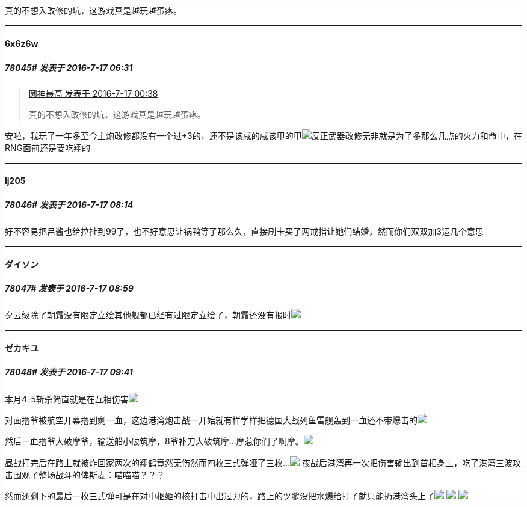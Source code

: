 
真的不想入改修的坑，这游戏真是越玩越蛋疼。


*****

####  6x6z6w  
##### 78045#       发表于 2016-7-17 06:31


<blockquote><a href="httphttps://bbs.saraba1st.com/2b/forum.php?mod=redirect&amp;goto=findpost&amp;pid=32967462&amp;ptid=930880" target="_blank">圆神最高 发表于 2016-7-17 00:38</a>

真的不想入改修的坑，这游戏真是越玩越蛋疼。</blockquote>
安啦，我玩了一年多至今主炮改修都没有一个过+3的，还不是该咸的咸该甲的甲<img src="https://static.saraba1st.com/image/smiley/face/161.jpg" referrerpolicy="no-referrer">反正武器改修无非就是为了多那么几点的火力和命中，在RNG面前还是要吃翔的


*****

####  lj205  
##### 78046#       发表于 2016-7-17 08:14


好不容易把吕酱也给拉扯到99了，也不好意思让锅鸭等了那么久，直接刷卡买了两戒指让她们结婚，然而你们双双加3运几个意思


*****

####  ダイソン  
##### 78047#       发表于 2016-7-17 08:59


夕云级除了朝霜没有限定立绘其他舰都已经有过限定立绘了，朝霜还没有报时<img src="https://static.saraba1st.com/image/smiley/face/167.gif" referrerpolicy="no-referrer">


*****

####  ゼカキユ  
##### 78048#       发表于 2016-7-17 09:41


本月4-5斩杀简直就是在互相伤害<img src="https://static.saraba1st.com/image/smiley/face/91.gif" referrerpolicy="no-referrer">

对面撸爷被航空开幕撸到剩一血，这边港湾炮击战一开始就有样学样把德国大战列鱼雷舰轰到一血还不带爆击的<img src="https://static.saraba1st.com/image/smiley/face/38.gif" referrerpolicy="no-referrer">

然后一血撸爷大破摩爷，输送船小破筑摩，8爷补刀大破筑摩…摩惹你们了啊摩。<img src="https://static.saraba1st.com/image/smiley/face/149.gif" referrerpolicy="no-referrer">

昼战打完后在路上就被炸回家两次的翔鹤竟然无伤然而四枚三式弹哑了三枚…<img src="https://static.saraba1st.com/image/smiley/face/29.gif" referrerpolicy="no-referrer">
夜战后港湾再一次把伤害输出到首相身上，吃了港湾三波攻击围观了整场战斗的俾斯麦：喵喵喵？？？

然而还剩下的最后一枚三式弹可是在对中枢姬的核打击中出过力的，路上的ツ爹没把水爆给打了就只能扔港湾头上了<img src="https://static.saraba1st.com/image/smiley/face/26.gif" referrerpolicy="no-referrer">
<img src="http://ww4.sinaimg.cn/large/4d48dc9cgw1f5vvgrnyulj20m80dc42x.jpg" referrerpolicy="no-referrer">
<img src="http://ww2.sinaimg.cn/large/4d48dc9cgw1f5vvl6m5tsj20m80dcwjt.jpg" referrerpolicy="no-referrer">
